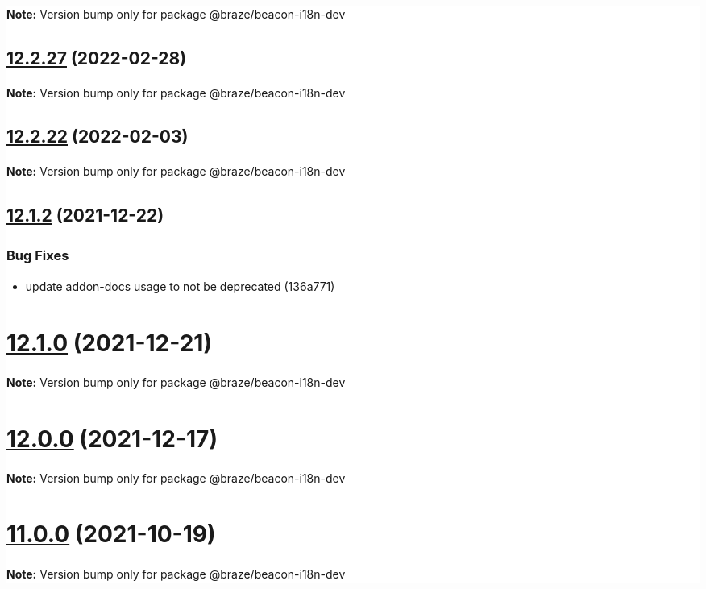 **Note:** Version bump only for package @braze/beacon-i18n-dev





## [12.2.27](https://github.com/braze-inc/beacon/compare/v12.2.26...v12.2.27) (2022-02-28)

**Note:** Version bump only for package @braze/beacon-i18n-dev





## [12.2.22](https://github.com/braze-inc/beacon/compare/v12.2.21...v12.2.22) (2022-02-03)

**Note:** Version bump only for package @braze/beacon-i18n-dev





## [12.1.2](https://github.com/braze-inc/beacon/compare/v12.1.1...v12.1.2) (2021-12-22)


### Bug Fixes

* update addon-docs usage to not be deprecated ([136a771](https://github.com/braze-inc/beacon/commit/136a771cfbc41d995a221d5d493e5c42938cd531))





# [12.1.0](https://github.com/braze-inc/beacon/compare/v12.0.4...v12.1.0) (2021-12-21)

**Note:** Version bump only for package @braze/beacon-i18n-dev





# [12.0.0](https://github.com/braze-inc/beacon/compare/v11.1.8...v12.0.0) (2021-12-17)

**Note:** Version bump only for package @braze/beacon-i18n-dev





# [11.0.0](https://github.com/braze-inc/beacon/compare/v10.1.1...v11.0.0) (2021-10-19)

**Note:** Version bump only for package @braze/beacon-i18n-dev
